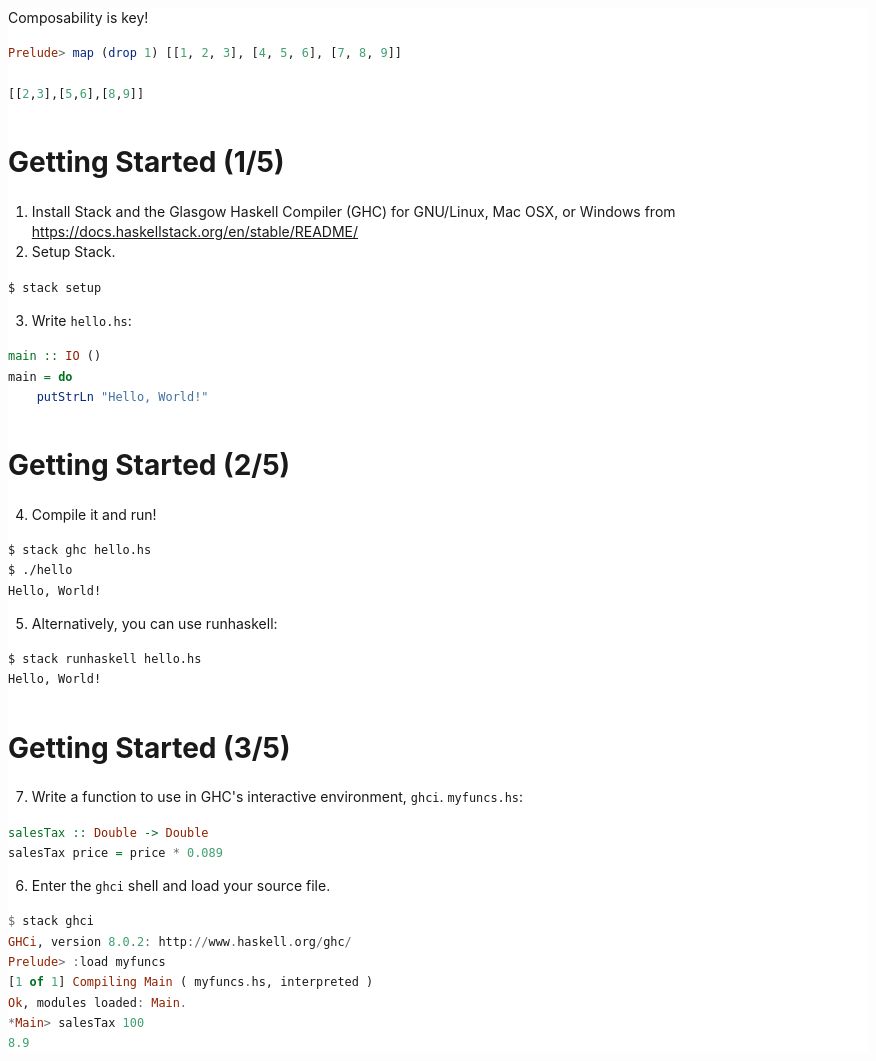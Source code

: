 Composability is key!

```haskell
Prelude> map (drop 1) [[1, 2, 3], [4, 5, 6], [7, 8, 9]]

[[2,3],[5,6],[8,9]]
```

# Getting Started (1/5)

1. Install Stack and the Glasgow Haskell Compiler (GHC) for GNU/Linux, Mac OSX, or Windows
   from <https://docs.haskellstack.org/en/stable/README/>
2. Setup Stack.
```bash
$ stack setup
```
3. Write `hello.hs`:
```haskell
main :: IO ()
main = do
    putStrLn "Hello, World!"
```

# Getting Started (2/5)
4. Compile it and run!
```bash
$ stack ghc hello.hs
$ ./hello
Hello, World!
```
5.  Alternatively, you can use runhaskell:
```bash
$ stack runhaskell hello.hs
Hello, World!
```

# Getting Started (3/5)

7. Write a function to use in GHC's interactive environment, `ghci`. `myfuncs.hs`:
```haskell
salesTax :: Double -> Double
salesTax price = price * 0.089
```
6. Enter the `ghci` shell and load your source file.
```haskell
$ stack ghci
GHCi, version 8.0.2: http://www.haskell.org/ghc/
Prelude> :load myfuncs
[1 of 1] Compiling Main ( myfuncs.hs, interpreted )
Ok, modules loaded: Main.
*Main> salesTax 100
8.9
```

